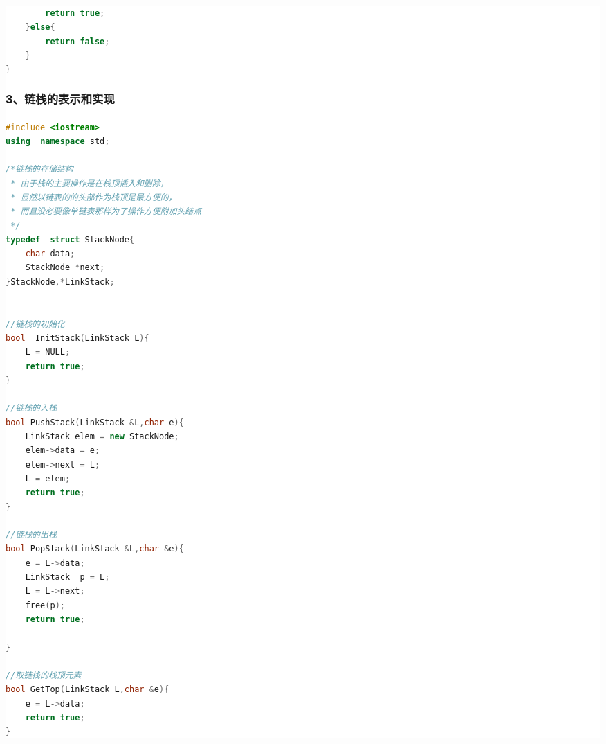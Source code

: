 ```cpp
        return true;
    }else{
        return false;
    }
}
```



### 3、链栈的表示和实现



```cpp
#include <iostream>
using  namespace std;

/*链栈的存储结构
 * 由于栈的主要操作是在栈顶插入和删除，
 * 显然以链表的的头部作为栈顶是最方便的，
 * 而且没必要像单链表那样为了操作方便附加头结点
 */
typedef  struct StackNode{
    char data;
    StackNode *next;
}StackNode,*LinkStack;


//链栈的初始化
bool  InitStack(LinkStack L){
    L = NULL;
    return true;
}

//链栈的入栈
bool PushStack(LinkStack &L,char e){
    LinkStack elem = new StackNode;
    elem->data = e;
    elem->next = L;
    L = elem;
    return true;
}

//链栈的出栈
bool PopStack(LinkStack &L,char &e){
    e = L->data;
    LinkStack  p = L;
    L = L->next;
    free(p);
    return true;

}

//取链栈的栈顶元素
bool GetTop(LinkStack L,char &e){
    e = L->data;
    return true;
}
```
